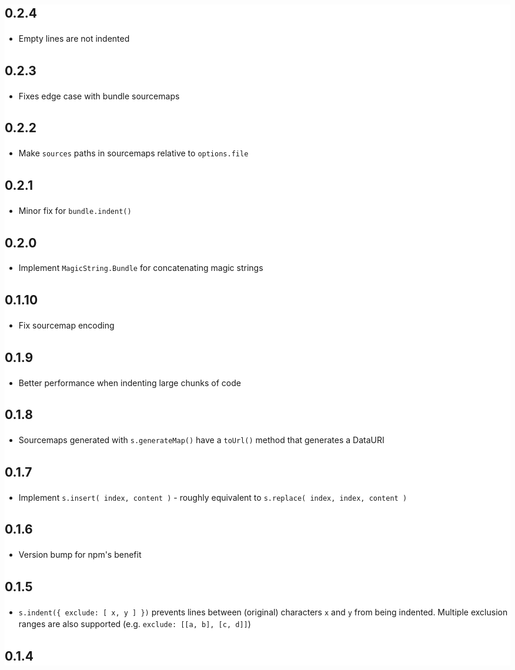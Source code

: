 ## 0.2.4

* Empty lines are not indented

## 0.2.3

* Fixes edge case with bundle sourcemaps

## 0.2.2

* Make `sources` paths in sourcemaps relative to `options.file`

## 0.2.1

* Minor fix for `bundle.indent()`

## 0.2.0

* Implement `MagicString.Bundle` for concatenating magic strings

## 0.1.10

* Fix sourcemap encoding

## 0.1.9

* Better performance when indenting large chunks of code

## 0.1.8

* Sourcemaps generated with `s.generateMap()` have a `toUrl()` method that generates a DataURI

## 0.1.7

* Implement `s.insert( index, content )` - roughly equivalent to `s.replace( index, index, content )`

## 0.1.6

* Version bump for npm's benefit

## 0.1.5

* `s.indent({ exclude: [ x, y ] })` prevents lines between (original) characters `x` and `y` from being indented. Multiple exclusion ranges are also supported (e.g. `exclude: [[a, b], [c, d]]`)

## 0.1.4
